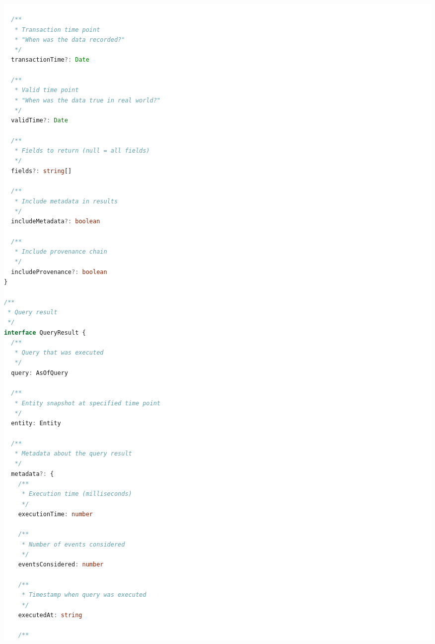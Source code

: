 ```typescript

  /**
   * Transaction time point
   * "When was the data recorded?"
   */
  transactionTime?: Date

  /**
   * Valid time point
   * "When was the data true in real world?"
   */
  validTime?: Date

  /**
   * Fields to return (null = all fields)
   */
  fields?: string[]

  /**
   * Include metadata in results
   */
  includeMetadata?: boolean

  /**
   * Include provenance chain
   */
  includeProvenance?: boolean
}

/**
 * Query result
 */
interface QueryResult {
  /**
   * Query that was executed
   */
  query: AsOfQuery

  /**
   * Entity snapshot at specified time point
   */
  entity: Entity

  /**
   * Metadata about the query result
   */
  metadata?: {
    /**
     * Execution time (milliseconds)
     */
    executionTime: number

    /**
     * Number of events considered
     */
    eventsConsidered: number

    /**
     * Timestamp when query was executed
     */
    executedAt: string

    /**
```